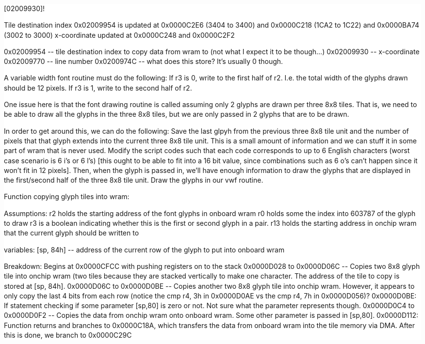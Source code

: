 
[02009930]!

Tile destination index 0x02009954 is updated at 0x0000C2E6 (3404 to 3400) and 0x0000C218 (1CA2 to 1C22) and 0x0000BA74 (3002 to 3000)
x-coordinate updated at 0x0000C248 and 0x0000C2F2

0x02009954 -- tile destination index to copy data from wram to (not what I expect it to be though…)
0x02009930 -- x-coordinate
0x02009770 -- line number
0x0200974C -- what does this store? It’s usually 0 though.

A variable width font routine must do the following:
If r3 is 0, write to the first half of r2. I.e. the total width of the glyphs drawn should be 12 pixels.
If r3 is 1, write to the second half of r2.

One issue here is that the font drawing routine is called assuming only 2 glyphs are drawn per three 8x8 tiles. That is, we need to be able to draw all the glyphs in the three 8x8 tiles, but we are only passed in 2 glyphs that are to be drawn.

In order to get around this, we can do the following:
Save the last glpyh from the previous three 8x8 tile unit and the number of pixels that that glyph extends into the current three 8x8 tile unit. This is a small amount of information and we can stuff it in some part of wram that is never used.
Modify the script codes such that each code corresponds to up to 6 English characters (worst case scenario is 6 i’s or 6 l’s) [this ought to be able to fit into a 16 bit value, since combinations such as 6 o’s can’t happen since it won’t fit in 12 pixels]. Then, when the glyph is passed in, we’ll have enough information to draw the glyphs that are displayed in the first/second half of the three 8x8 tile unit.
Draw the glyphs in our vwf routine.


Function copying glyph tiles into wram:

Assumptions:
r2 holds the starting address of the font glyphs in onboard wram
r0 holds some the index into 603787 of the glyph to draw
r3 is a boolean indicating whether this is the first or second glyph in a pair.
r13 holds the starting address in onchip wram that the current glyph should be written to

variables:
[sp, 84h] -- address of the current row of the glyph to put into onboard wram


Breakdown:
Begins at 0x0000CFCC with pushing registers on to the stack
0x0000D028 to 0x0000D06C -- Copies two 8x8 glyph tile into onchip wram (two tiles because they are stacked vertically to make one character. The address of the tile to copy is stored at [sp, 84h].
0x0000D06C to 0x0000D0BE -- Copies another two 8x8 glyph tile into onchip wram. However, it appears to only copy the last 4 bits from each row (notice the cmp r4, 3h in 0x0000D0AE vs the cmp r4, 7h in 0x0000D056)?
0x0000D0BE: If statement checking if some parameter [sp,80] is zero or not. Not sure what the parameter represents though.
0x0000D0C4 to 0x0000D0F2 -- Copies the data from onchip wram onto onboard wram.
Some other parameter is passed in [sp,80].
0x0000D112: Function returns and branches to 0x0000C18A, which transfers the data from onboard wram into the tile memory via DMA.
After this is done, we branch to 0x0000C29C
